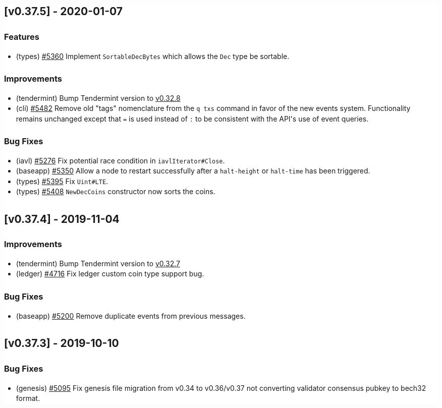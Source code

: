 ## [v0.37.5] - 2020-01-07

### Features

* (types) [\#5360](https://github.com/ivansukach/modified-cosmos-sdk/pull/5360) Implement `SortableDecBytes` which
  allows the `Dec` type be sortable.

### Improvements

* (tendermint) Bump Tendermint version to [v0.32.8](https://github.com/tendermint/tendermint/releases/tag/v0.32.8)
* (cli) [\#5482](https://github.com/ivansukach/modified-cosmos-sdk/pull/5482) Remove old "tags" nomenclature from the `q txs` command in
  favor of the new events system. Functionality remains unchanged except that `=` is used instead of `:` to be
  consistent with the API's use of event queries.

### Bug Fixes

* (iavl) [\#5276](https://github.com/ivansukach/modified-cosmos-sdk/issues/5276) Fix potential race condition in `iavlIterator#Close`.
* (baseapp) [\#5350](https://github.com/ivansukach/modified-cosmos-sdk/issues/5350) Allow a node to restart successfully
  after a `halt-height` or `halt-time` has been triggered.
* (types) [\#5395](https://github.com/ivansukach/modified-cosmos-sdk/issues/5395) Fix `Uint#LTE`.
* (types) [\#5408](https://github.com/ivansukach/modified-cosmos-sdk/issues/5408) `NewDecCoins` constructor now sorts the coins.

## [v0.37.4] - 2019-11-04

### Improvements

* (tendermint) Bump Tendermint version to [v0.32.7](https://github.com/tendermint/tendermint/releases/tag/v0.32.7)
* (ledger) [\#4716](https://github.com/ivansukach/modified-cosmos-sdk/pull/4716) Fix ledger custom coin type support bug.

### Bug Fixes

* (baseapp) [\#5200](https://github.com/ivansukach/modified-cosmos-sdk/issues/5200) Remove duplicate events from previous messages.

## [v0.37.3] - 2019-10-10

### Bug Fixes

* (genesis) [\#5095](https://github.com/ivansukach/modified-cosmos-sdk/issues/5095) Fix genesis file migration from v0.34 to
v0.36/v0.37 not converting validator consensus pubkey to bech32 format.
